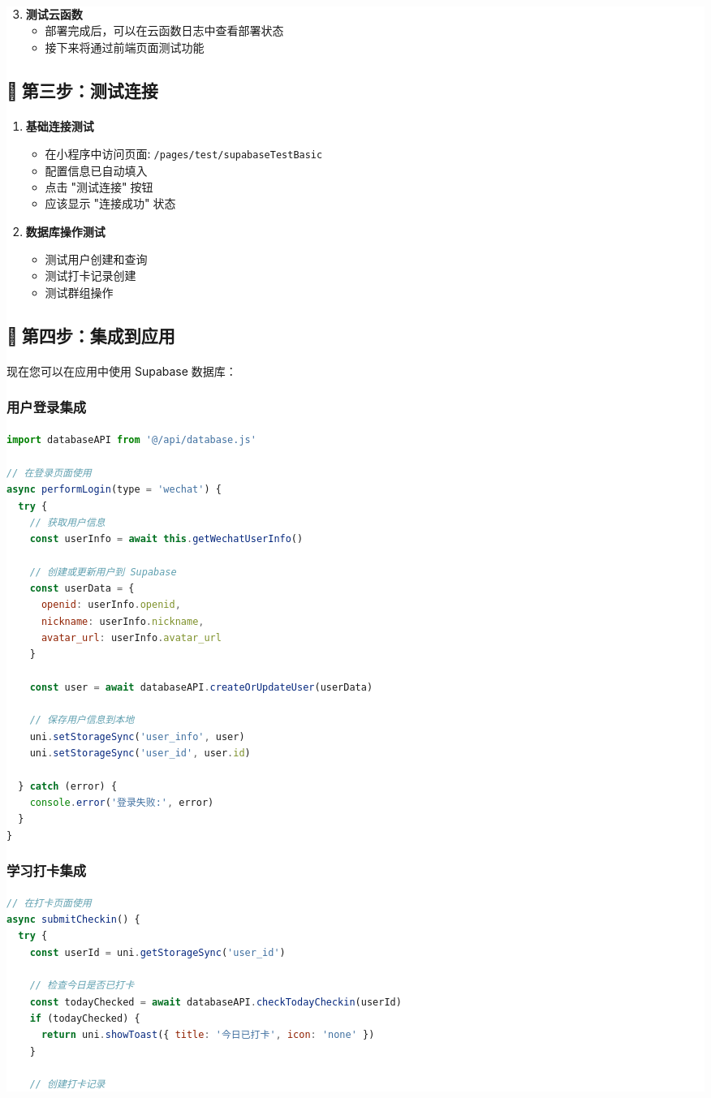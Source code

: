 3. **测试云函数**
   - 部署完成后，可以在云函数日志中查看部署状态
   - 接下来将通过前端页面测试功能

## 🧪 第三步：测试连接

1. **基础连接测试**
   - 在小程序中访问页面: `/pages/test/supabaseTestBasic`
   - 配置信息已自动填入
   - 点击 "测试连接" 按钮
   - 应该显示 "连接成功" 状态

2. **数据库操作测试**
   - 测试用户创建和查询
   - 测试打卡记录创建
   - 测试群组操作

## 📱 第四步：集成到应用

现在您可以在应用中使用 Supabase 数据库：

### 用户登录集成
```javascript
import databaseAPI from '@/api/database.js'

// 在登录页面使用
async performLogin(type = 'wechat') {
  try {
    // 获取用户信息
    const userInfo = await this.getWechatUserInfo()
    
    // 创建或更新用户到 Supabase
    const userData = {
      openid: userInfo.openid,
      nickname: userInfo.nickname,
      avatar_url: userInfo.avatar_url
    }
    
    const user = await databaseAPI.createOrUpdateUser(userData)
    
    // 保存用户信息到本地
    uni.setStorageSync('user_info', user)
    uni.setStorageSync('user_id', user.id)
    
  } catch (error) {
    console.error('登录失败:', error)
  }
}
```

### 学习打卡集成
```javascript
// 在打卡页面使用
async submitCheckin() {
  try {
    const userId = uni.getStorageSync('user_id')
    
    // 检查今日是否已打卡
    const todayChecked = await databaseAPI.checkTodayCheckin(userId)
    if (todayChecked) {
      return uni.showToast({ title: '今日已打卡', icon: 'none' })
    }
    
    // 创建打卡记录
```